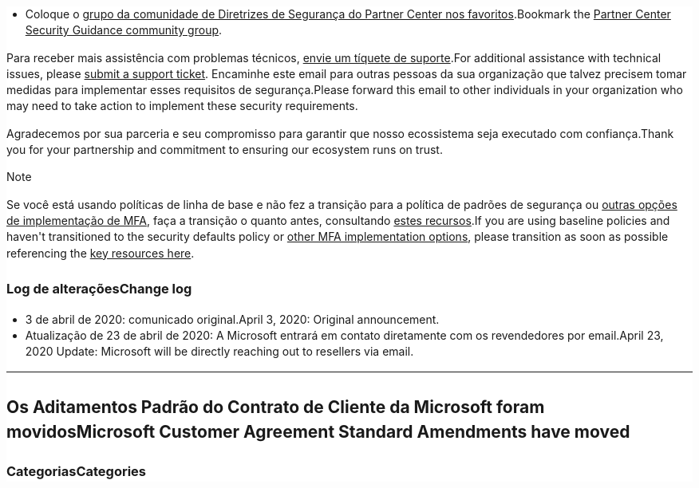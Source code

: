 - <span data-ttu-id="b6c13-215">Coloque o [grupo da comunidade de Diretrizes de Segurança do Partner Center nos favoritos](https://aka.ms/MPCSecurityGuidance).</span><span class="sxs-lookup"><span data-stu-id="b6c13-215">Bookmark the [Partner Center Security Guidance community group](https://aka.ms/MPCSecurityGuidance).</span></span>

<span data-ttu-id="b6c13-216">Para receber mais assistência com problemas técnicos, [envie um tíquete de suporte](https://partner.microsoft.com/dashboard/support/csp/servicerequests/create?topicid=32674991).</span><span class="sxs-lookup"><span data-stu-id="b6c13-216">For additional assistance with technical issues, please [submit a support ticket](https://partner.microsoft.com/dashboard/support/csp/servicerequests/create?topicid=32674991).</span></span> <span data-ttu-id="b6c13-217">Encaminhe este email para outras pessoas da sua organização que talvez precisem tomar medidas para implementar esses requisitos de segurança.</span><span class="sxs-lookup"><span data-stu-id="b6c13-217">Please forward this email to other individuals in your organization who may need to take action to implement these security requirements.</span></span>

<span data-ttu-id="b6c13-218">Agradecemos por sua parceria e seu compromisso para garantir que nosso ecossistema seja executado com confiança.</span><span class="sxs-lookup"><span data-stu-id="b6c13-218">Thank you for your partnership and commitment to ensuring our ecosystem runs on trust.</span></span>

>[!NOTE] 
><span data-ttu-id="b6c13-219">Se você está usando políticas de linha de base e não fez a transição para a política de padrões de segurança ou [outras opções de implementação de MFA](https://docs.microsoft.com/partner-center/partner-security-requirements#actions-that-you-need-to-take), faça a transição o quanto antes, consultando [estes recursos](https://partner.microsoft.com/resources/collection/security-defaults-enable-mfa#/).</span><span class="sxs-lookup"><span data-stu-id="b6c13-219">If you are using baseline policies and haven't transitioned to the security defaults policy or [other MFA implementation options](https://docs.microsoft.com/partner-center/partner-security-requirements#actions-that-you-need-to-take), please transition as soon as possible referencing the [key resources here](https://partner.microsoft.com/resources/collection/security-defaults-enable-mfa#/).</span></span>

### <a name="change-log"></a><span data-ttu-id="b6c13-220">Log de alterações</span><span class="sxs-lookup"><span data-stu-id="b6c13-220">Change log</span></span>

- <span data-ttu-id="b6c13-221">3 de abril de 2020: comunicado original.</span><span class="sxs-lookup"><span data-stu-id="b6c13-221">April 3, 2020: Original announcement.</span></span>
- <span data-ttu-id="b6c13-222">Atualização de 23 de abril de 2020: A Microsoft entrará em contato diretamente com os revendedores por email.</span><span class="sxs-lookup"><span data-stu-id="b6c13-222">April 23, 2020 Update: Microsoft will be directly reaching out to resellers via email.</span></span>

_________________

## <a name="microsoft-customer-agreement-standard-amendments-have-moved"></a><a id="10"/></a><span data-ttu-id="b6c13-223">Os Aditamentos Padrão do Contrato de Cliente da Microsoft foram movidos</span><span class="sxs-lookup"><span data-stu-id="b6c13-223">Microsoft Customer Agreement Standard Amendments have moved</span></span>

### <a name="categories"></a><span data-ttu-id="b6c13-224">Categorias</span><span class="sxs-lookup"><span data-stu-id="b6c13-224">Categories</span></span>
